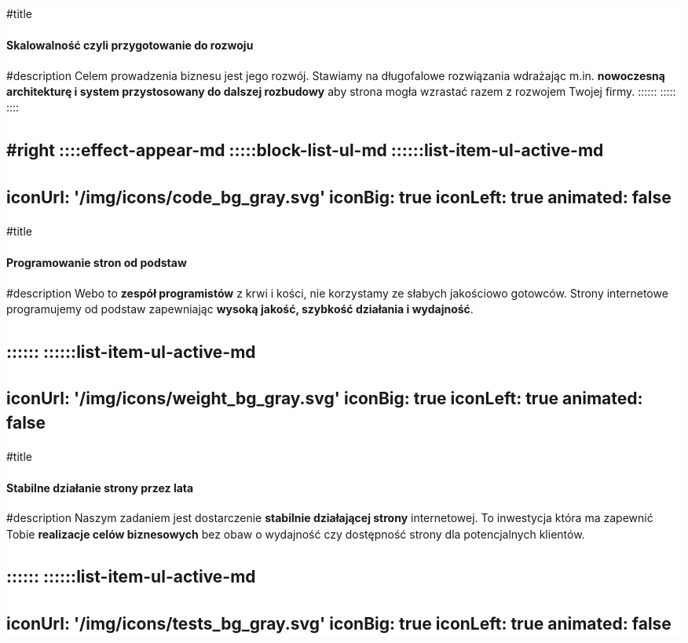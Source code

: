 #title
#### Skalowalność czyli przygotowanie do rozwoju

#description
Celem prowadzenia biznesu jest jego rozwój. Stawiamy na długofalowe rozwiązania wdrażając m.in. **nowoczesną architekturę i system przystosowany do dalszej rozbudowy** aby strona mogła wzrastać razem z rozwojem Twojej firmy.
::::::
:::::
::::


#right
::::effect-appear-md
:::::block-list-ul-md
::::::list-item-ul-active-md
---
iconUrl: '/img/icons/code_bg_gray.svg'
iconBig: true
iconLeft: true
animated: false
---

#title
#### Programowanie stron od podstaw

#description
Webo to **zespół programistów** z krwi i kości, nie korzystamy ze słabych jakościowo gotowców. Strony internetowe programujemy od podstaw zapewniając **wysoką jakość, szybkość działania i wydajność**.

::::::
::::::list-item-ul-active-md
---
iconUrl: '/img/icons/weight_bg_gray.svg'
iconBig: true
iconLeft: true
animated: false
---

#title
#### Stabilne działanie strony przez lata

#description
Naszym zadaniem jest dostarczenie **stabilnie działającej strony** internetowej. To inwestycja która ma zapewnić Tobie **realizacje celów biznesowych** bez obaw o wydajność czy dostępność strony dla potencjalnych klientów.

::::::
::::::list-item-ul-active-md
---
iconUrl: '/img/icons/tests_bg_gray.svg'
iconBig: true
iconLeft: true
animated: false
---
